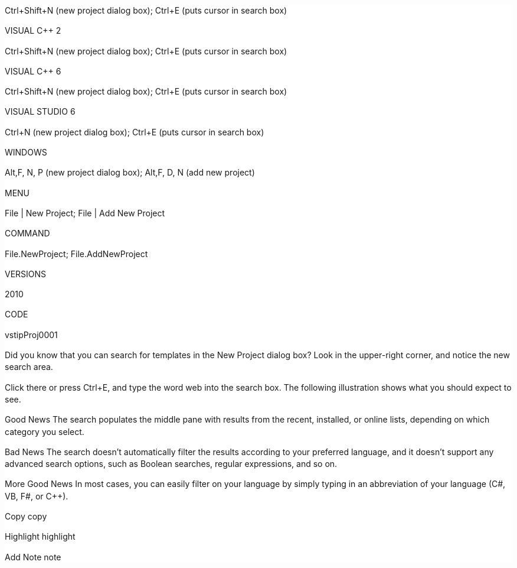 Ctrl+Shift+N (new project dialog box); Ctrl+E (puts cursor in search box)

VISUAL C++ 2

Ctrl+Shift+N (new project dialog box); Ctrl+E (puts cursor in search box)

VISUAL C++ 6

Ctrl+Shift+N (new project dialog box); Ctrl+E (puts cursor in search box)

VISUAL STUDIO 6

Ctrl+N (new project dialog box); Ctrl+E (puts cursor in search box)

WINDOWS

Alt,F, N, P (new project dialog box); Alt,F, D, N (add new project)

MENU

File | New Project; File | Add New Project

COMMAND

File.NewProject; File.AddNewProject

VERSIONS

2010

CODE

vstipProj0001

Did you know that you can search for templates in the New Project dialog box? Look in the upper-right corner, and notice the new search area.


Click there or press Ctrl+E, and type the word web into the search box. The following illustration shows what you should expect to see.


Good News
The search populates the middle pane with results from the recent, installed, or online lists, depending on which category you select.

Bad News
The search doesn’t automatically filter the results according to your preferred language, and it doesn’t support any advanced search options, such as Boolean searches, regular expressions, and so on.

More Good News
In most cases, you can easily filter on your language by simply typing in an abbreviation of your language (C#, VB, F#, or C++).



Copy
copy

Highlight
highlight

Add Note
note
